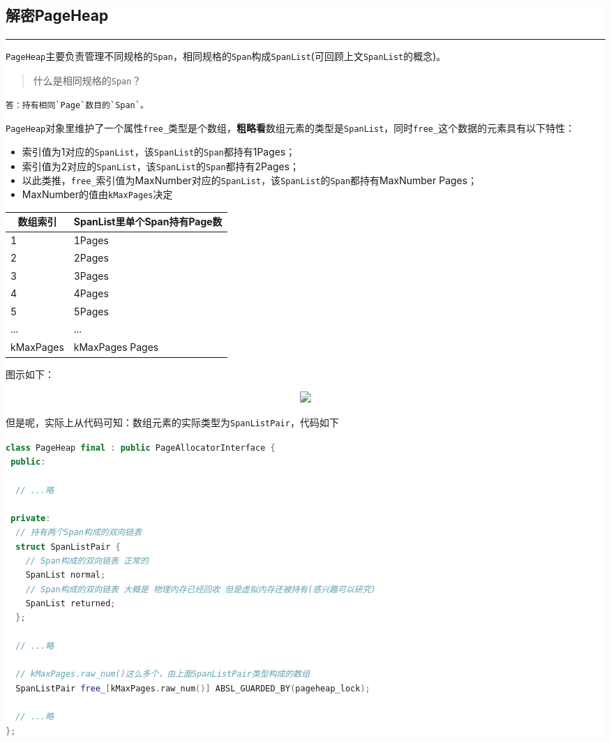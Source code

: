 ## 解密PageHeap
---

`PageHeap`主要负责管理不同规格的`Span`，相同规格的`Span`构成`SpanList`(可回顾上文`SpanList`的概念)。

> 什么是相同规格的`Span`？

```
答：持有相同`Page`数目的`Span`。
```

`PageHeap`对象里维护了一个属性`free_`类型是个数组，**粗略看**数组元素的类型是`SpanList`，同时`free_`这个数据的元素具有以下特性：

- 索引值为1对应的`SpanList`，该`SpanList`的`Span`都持有1Pages；
- 索引值为2对应的`SpanList`，该`SpanList`的`Span`都持有2Pages；
- 以此类推，`free_`索引值为MaxNumber对应的`SpanList`，该`SpanList`的`Span`都持有MaxNumber Pages；
- MaxNumber的值由`kMaxPages`决定


数组索引|SpanList里单个Span持有Page数
---|---
1|1Pages
2|2Pages
3|3Pages
4|4Pages
5|5Pages
...|...
kMaxPages|kMaxPages Pages

图示如下：

<p align="center">
  <img src="http://blog-1251019962.cos.ap-beijing.myqcloud.com/qiniu_img_2022/20210129133136.png" style="width:100%">
</p>

但是呢，实际上从代码可知：数组元素的实际类型为`SpanListPair`，代码如下

```c++
class PageHeap final : public PageAllocatorInterface {
 public:

  // ...略

 private:
  // 持有两个Span构成的双向链表
  struct SpanListPair {
    // Span构成的双向链表 正常的
    SpanList normal; 
    // Span构成的双向链表 大概是 物理内存已经回收 但是虚拟内存还被持有(感兴趣可以研究)
    SpanList returned;
  };

  // ...略

  // kMaxPages.raw_num()这么多个，由上面SpanListPair类型构成的数组
  SpanListPair free_[kMaxPages.raw_num()] ABSL_GUARDED_BY(pageheap_lock);

  // ...略
};

```
